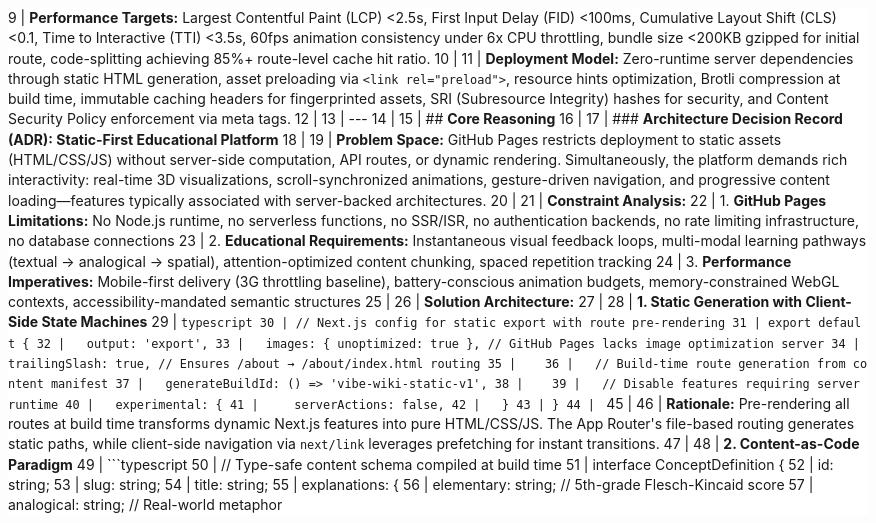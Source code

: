    9 | **Performance Targets:** Largest Contentful Paint (LCP) <2.5s, First Input Delay (FID) <100ms, Cumulative Layout Shift (CLS) <0.1, Time to Interactive (TTI) <3.5s, 60fps animation consistency under 6x CPU throttling, bundle size <200KB gzipped for initial route, code-splitting achieving 85%+ route-level cache hit ratio.
  10 | 
  11 | **Deployment Model:** Zero-runtime server dependencies through static HTML generation, asset preloading via `<link rel="preload">`, resource hints optimization, Brotli compression at build time, immutable caching headers for fingerprinted assets, SRI (Subresource Integrity) hashes for security, and Content Security Policy enforcement via meta tags.
  12 | 
  13 | ---
  14 | 
  15 | ## **Core Reasoning**
  16 | 
  17 | ### **Architecture Decision Record (ADR): Static-First Educational Platform**
  18 | 
  19 | **Problem Space:** GitHub Pages restricts deployment to static assets (HTML/CSS/JS) without server-side computation, API routes, or dynamic rendering. Simultaneously, the platform demands rich interactivity: real-time 3D visualizations, scroll-synchronized animations, gesture-driven navigation, and progressive content loading—features typically associated with server-backed architectures.
  20 | 
  21 | **Constraint Analysis:**
  22 | 1. **GitHub Pages Limitations:** No Node.js runtime, no serverless functions, no SSR/ISR, no authentication backends, no rate limiting infrastructure, no database connections
  23 | 2. **Educational Requirements:** Instantaneous visual feedback loops, multi-modal learning pathways (textual → analogical → spatial), attention-optimized content chunking, spaced repetition tracking
  24 | 3. **Performance Imperatives:** Mobile-first delivery (3G throttling baseline), battery-conscious animation budgets, memory-constrained WebGL contexts, accessibility-mandated semantic structures
  25 | 
  26 | **Solution Architecture:**
  27 | 
  28 | **1. Static Generation with Client-Side State Machines**
  29 | ```typescript
  30 | // Next.js config for static export with route pre-rendering
  31 | export default {
  32 |   output: 'export',
  33 |   images: { unoptimized: true }, // GitHub Pages lacks image optimization server
  34 |   trailingSlash: true, // Ensures /about → /about/index.html routing
  35 |   
  36 |   // Build-time route generation from content manifest
  37 |   generateBuildId: () => 'vibe-wiki-static-v1',
  38 |   
  39 |   // Disable features requiring server runtime
  40 |   experimental: {
  41 |     serverActions: false,
  42 |   }
  43 | }
  44 | ```
  45 | 
  46 | **Rationale:** Pre-rendering all routes at build time transforms dynamic Next.js features into pure HTML/CSS/JS. The App Router's file-based routing generates static paths, while client-side navigation via `next/link` leverages prefetching for instant transitions.
  47 | 
  48 | **2. Content-as-Code Paradigm**
  49 | ```typescript
  50 | // Type-safe content schema compiled at build time
  51 | interface ConceptDefinition {
  52 |   id: string;
  53 |   slug: string;
  54 |   title: string;
  55 |   explanations: {
  56 |     elementary: string;      // 5th-grade Flesch-Kincaid score
  57 |     analogical: string;      // Real-world metaphor